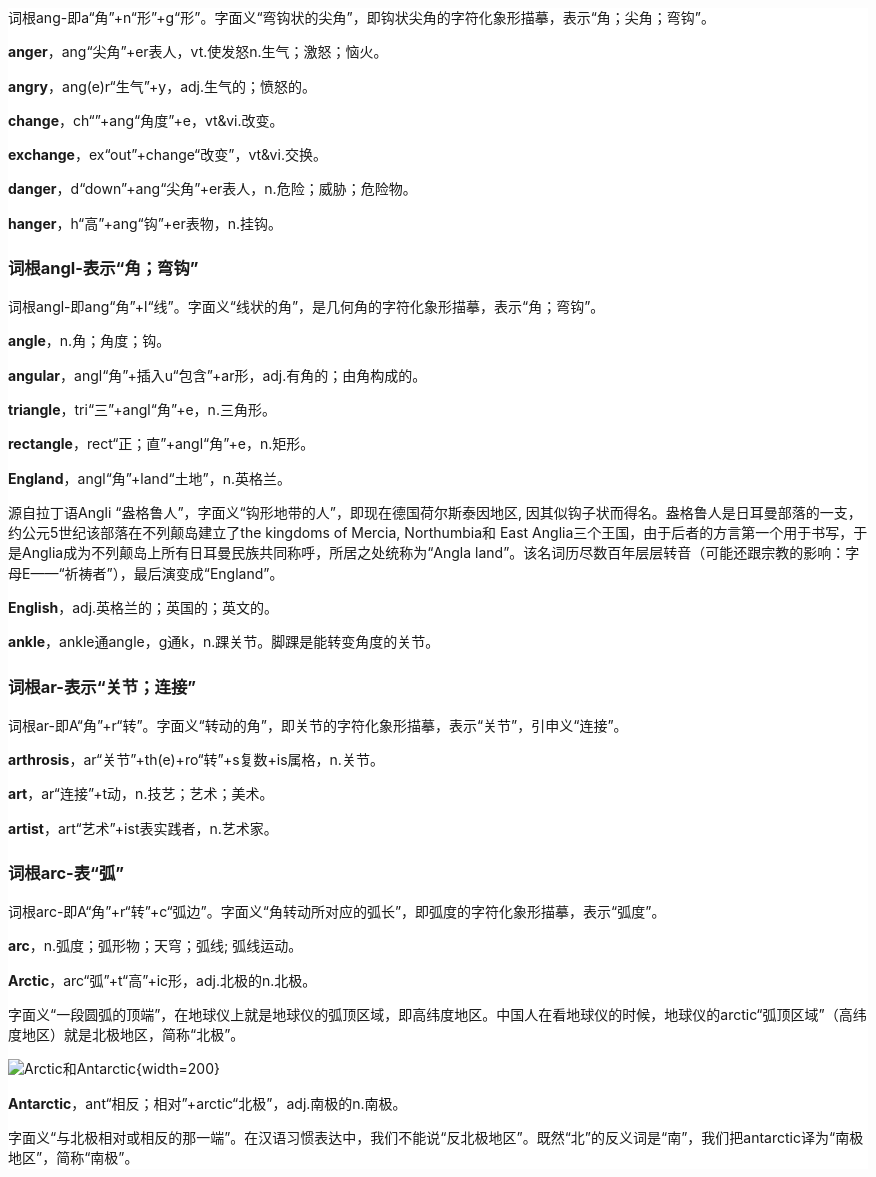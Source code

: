 词根ang-即a“角”+n“形”+g“形”。字面义“弯钩状的尖角”，即钩状尖角的字符化象形描摹，表示“角；尖角；弯钩”。

**anger**，ang“尖角”+er表人，vt.使发怒n.生气；激怒；恼火。

**angry**，ang(e)r“生气”+y，adj.生气的；愤怒的。

**change**，ch“”+ang“角度”+e，vt&vi.改变。

**exchange**，ex“out”+change“改变”，vt&vi.交换。

**danger**，d“down”+ang“尖角”+er表人，n.危险；威胁；危险物。

**hanger**，h“高”+ang“钩”+er表物，n.挂钩。

### 词根angl-表示“角；弯钩”

词根angl-即ang“角”+l“线”。字面义“线状的角”，是几何角的字符化象形描摹，表示“角；弯钩”。

**angle**，n.角；角度；钩。

**angular**，angl“角”+插入u“包含”+ar形，adj.有角的；由角构成的。

**triangle**，tri“三”+angl“角”+e，n.三角形。

**rectangle**，rect“正；直”+angl“角”+e，n.矩形。

**England**，angl“角”+land“土地”，n.英格兰。

源自拉丁语Angli “盎格鲁人”，字面义“钩形地带的人”，即现在德国荷尔斯泰因地区, 因其似钩子状而得名。盎格鲁人是日耳曼部落的一支，约公元5世纪该部落在不列颠岛建立了the kingdoms of Mercia, Northumbia和 East Anglia三个王国，由于后者的方言第一个用于书写，于是Anglia成为不列颠岛上所有日耳曼民族共同称呼，所居之处统称为“Angla land”。该名词历尽数百年层层转音（可能还跟宗教的影响：字母E——“祈祷者”），最后演变成“England”。

**English**，adj.英格兰的；英国的；英文的。

**ankle**，ankle通angle，g通k，n.踝关节。脚踝是能转变角度的关节。

### 词根ar-表示“关节；连接”

词根ar-即A“角”+r“转”。字面义“转动的角”，即关节的字符化象形描摹，表示“关节”，引申义“连接”。

**arthrosis**，ar“关节”+th(e)+ro“转”+s复数+is属格，n.关节。

**art**，ar“连接”+t动，n.技艺；艺术；美术。

**artist**，art“艺术”+ist表实践者，n.艺术家。

### 词根arc-表“弧”

词根arc-即A“角”+r“转”+c“弧边”。字面义“角转动所对应的弧长”，即弧度的字符化象形描摹，表示“弧度”。

**arc**，n.弧度；弧形物；天穹；弧线; 弧线运动。

**Arctic**，arc“弧”+t“高”+ic形，adj.北极的n.北极。

字面义“一段圆弧的顶端”，在地球仪上就是地球仪的弧顶区域，即高纬度地区。中国人在看地球仪的时候，地球仪的arctic“弧顶区域”（高纬度地区）就是北极地区，简称“北极”。

![Arctic和Antarctic](/img/english/Arctic和Antarctic.png){width=200}

**Antarctic**，ant“相反；相对”+arctic“北极”，adj.南极的n.南极。

字面义“与北极相对或相反的那一端”。在汉语习惯表达中，我们不能说“反北极地区”。既然“北”的反义词是“南”，我们把antarctic译为“南极地区”，简称“南极”。

